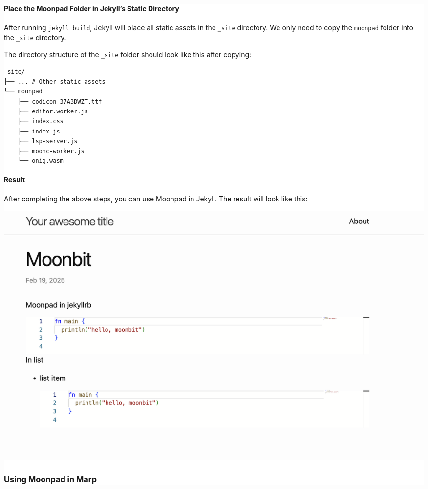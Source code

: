 #### Place the Moonpad Folder in Jekyll’s Static Directory

After running `jekyll build`, Jekyll will place all static assets in the `_site` directory. We only need to copy the `moonpad` folder into the `_site` directory.

The directory structure of the `_site` folder should look like this after copying:

```
_site/
├── ... # Other static assets
└── moonpad
    ├── codicon-37A3DWZT.ttf
    ├── editor.worker.js
    ├── index.css
    ├── index.js
    ├── lsp-server.js
    ├── moonc-worker.js
    └── onig.wasm
```

#### Result

After completing the above steps, you can use Moonpad in Jekyll. The result will look like this:

![](./jekyll-moonpad.png)

### Using Moonpad in Marp
